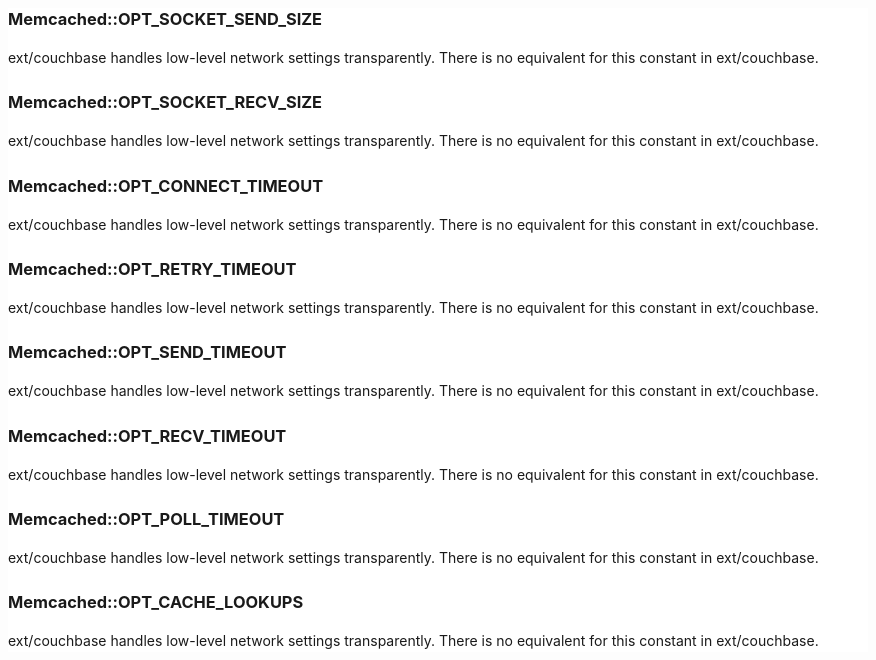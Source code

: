 <a id="Memcached::OPT_SOCKET_SEND_SIZE"></a>

### Memcached::OPT_SOCKET_SEND_SIZE

ext/couchbase handles low-level network settings transparently. There is no
equivalent for this constant in ext/couchbase.

<a id="Memcached::OPT_SOCKET_RECV_SIZE"></a>

### Memcached::OPT_SOCKET_RECV_SIZE

ext/couchbase handles low-level network settings transparently. There is no
equivalent for this constant in ext/couchbase.

<a id="Memcached::OPT_CONNECT_TIMEOUT"></a>

### Memcached::OPT_CONNECT_TIMEOUT

ext/couchbase handles low-level network settings transparently. There is no
equivalent for this constant in ext/couchbase.

<a id="Memcached::OPT_RETRY_TIMEOUT"></a>

### Memcached::OPT_RETRY_TIMEOUT

ext/couchbase handles low-level network settings transparently. There is no
equivalent for this constant in ext/couchbase.

<a id="Memcached::OPT_SEND_TIMEOUT"></a>

### Memcached::OPT_SEND_TIMEOUT

ext/couchbase handles low-level network settings transparently. There is no
equivalent for this constant in ext/couchbase.

<a id="Memcached::OPT_RECV_TIMEOUT"></a>

### Memcached::OPT_RECV_TIMEOUT

ext/couchbase handles low-level network settings transparently. There is no
equivalent for this constant in ext/couchbase.

<a id="Memcached::OPT_POLL_TIMEOUT"></a>

### Memcached::OPT_POLL_TIMEOUT

ext/couchbase handles low-level network settings transparently. There is no
equivalent for this constant in ext/couchbase.

<a id="Memcached::OPT_CACHE_LOOKUPS"></a>

### Memcached::OPT_CACHE_LOOKUPS

ext/couchbase handles low-level network settings transparently. There is no
equivalent for this constant in ext/couchbase.
